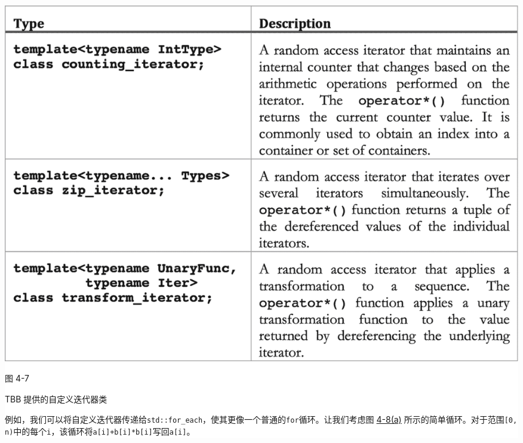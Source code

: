 ![../img/466505_1_En_4_Chapter/466505_1_En_4_Fig7_HTML.png](img/Image00126.gif)

图 4-7

TBB 提供的自定义迭代器类

例如，我们可以将自定义迭代器传递给`std::for_each`，使其更像一个普通的`for`循环。让我们考虑图 [4-8(a)](#Fig8) 所示的简单循环。对于范围`[0,n)`中的每个`i`，该循环将`a[i]+b[i]*b[i]`写回`a[i]`。
